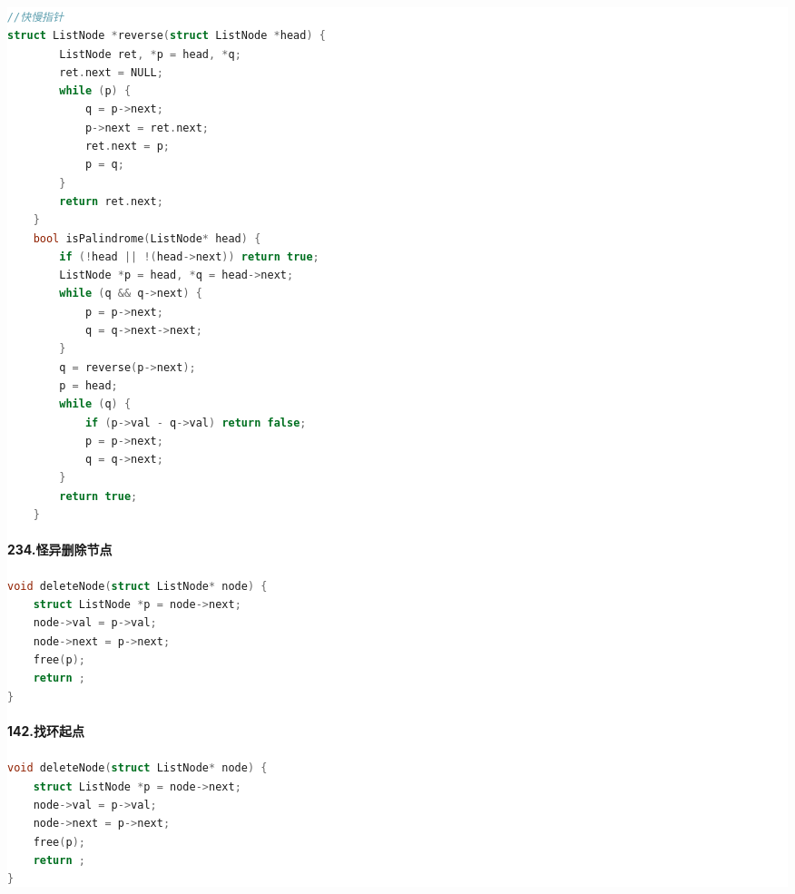 ```c
//快慢指针
struct ListNode *reverse(struct ListNode *head) {
        ListNode ret, *p = head, *q;
        ret.next = NULL;
        while (p) {
            q = p->next;
            p->next = ret.next;
            ret.next = p;
            p = q;
        }
        return ret.next;
    }
    bool isPalindrome(ListNode* head) {
        if (!head || !(head->next)) return true;
        ListNode *p = head, *q = head->next;
        while (q && q->next) {
            p = p->next;
            q = q->next->next;
        }
        q = reverse(p->next);
        p = head;
        while (q) {
            if (p->val - q->val) return false;
            p = p->next;
            q = q->next;
        }
        return true;
    }
```

#### 234.怪异删除节点

```c
void deleteNode(struct ListNode* node) {
    struct ListNode *p = node->next;
    node->val = p->val;
    node->next = p->next;
    free(p);
    return ;
}
```

#### 142.找环起点

```c
void deleteNode(struct ListNode* node) {
    struct ListNode *p = node->next;
    node->val = p->val;
    node->next = p->next;
    free(p);
    return ;
}
```
